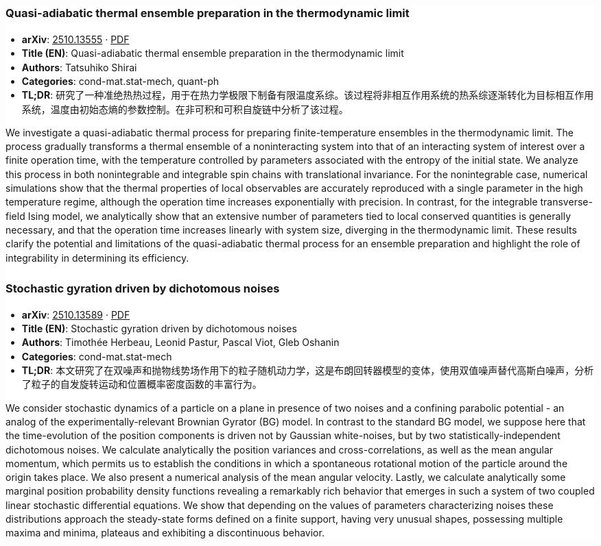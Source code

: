 ### Quasi-adiabatic thermal ensemble preparation in the thermodynamic limit
- **arXiv**: [2510.13555](https://arxiv.org/abs/2510.13555)  ·  [PDF](https://arxiv.org/pdf/2510.13555.pdf)
- **Title (EN)**: Quasi-adiabatic thermal ensemble preparation in the thermodynamic limit
- **Authors**: Tatsuhiko Shirai
- **Categories**: cond-mat.stat-mech, quant-ph
- **TL;DR**: 研究了一种准绝热热过程，用于在热力学极限下制备有限温度系综。该过程将非相互作用系统的热系综逐渐转化为目标相互作用系统，温度由初始态熵的参数控制。在非可积和可积自旋链中分析了该过程。

We investigate a quasi-adiabatic thermal process for preparing
finite-temperature ensembles in the thermodynamic limit. The process gradually
transforms a thermal ensemble of a noninteracting system into that of an
interacting system of interest over a finite operation time, with the
temperature controlled by parameters associated with the entropy of the initial
state. We analyze this process in both nonintegrable and integrable spin chains
with translational invariance. For the nonintegrable case, numerical
simulations show that the thermal properties of local observables are
accurately reproduced with a single parameter in the high temperature regime,
although the operation time increases exponentially with precision. In
contrast, for the integrable transverse-field Ising model, we analytically show
that an extensive number of parameters tied to local conserved quantities is
generally necessary, and that the operation time increases linearly with system
size, diverging in the thermodynamic limit. These results clarify the potential
and limitations of the quasi-adiabatic thermal process for an ensemble
preparation and highlight the role of integrability in determining its
efficiency.

### Stochastic gyration driven by dichotomous noises
- **arXiv**: [2510.13589](https://arxiv.org/abs/2510.13589)  ·  [PDF](https://arxiv.org/pdf/2510.13589.pdf)
- **Title (EN)**: Stochastic gyration driven by dichotomous noises
- **Authors**: Timothée Herbeau, Leonid Pastur, Pascal Viot, Gleb Oshanin
- **Categories**: cond-mat.stat-mech
- **TL;DR**: 本文研究了在双噪声和抛物线势场作用下的粒子随机动力学，这是布朗回转器模型的变体，使用双值噪声替代高斯白噪声，分析了粒子的自发旋转运动和位置概率密度函数的丰富行为。

We consider stochastic dynamics of a particle on a plane in presence of two
noises and
  a confining parabolic potential - an analog of the experimentally-relevant
Brownian Gyrator (BG) model. In contrast to the standard BG model, we suppose
here that the time-evolution of the position components is driven not by
Gaussian white-noises, but by two statistically-independent dichotomous noises.
We calculate analytically the position variances and cross-correlations, as
well as the mean angular momentum, which permits us to establish the conditions
in which a spontaneous rotational motion of the particle around the origin
takes place. We also present a numerical analysis of the mean angular velocity.
  Lastly, we
  calculate analytically some marginal position probability density functions
revealing a remarkably rich behavior that emerges in such a system of two
coupled linear stochastic differential equations. We show that depending on the
values of parameters characterizing noises these distributions approach the
steady-state forms defined on a finite support, having very unusual shapes,
possessing multiple maxima and minima, plateaus and exhibiting a discontinuous
behavior.
